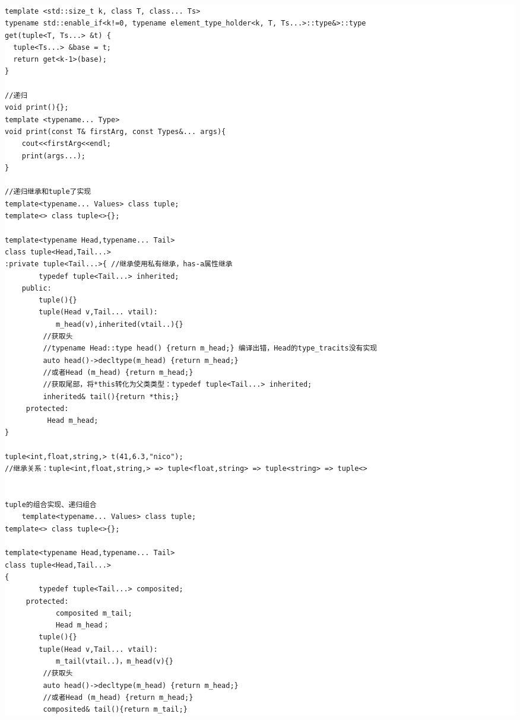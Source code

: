     template <std::size_t k, class T, class... Ts>
    typename std::enable_if<k!=0, typename element_type_holder<k, T, Ts...>::type&>::type
    get(tuple<T, Ts...> &t) {
      tuple<Ts...> &base = t;
      return get<k-1>(base); 
    }
    
    //递归
    void print(){};
    template <typename... Type>
    void print(const T& firstArg, const Types&... args){
        cout<<firstArg<<endl;
        print(args...);
    }
    
    //递归继承和tuple了实现
    template<typename... Values> class tuple;
    template<> class tuple<>{};
    
    template<typename Head,typename... Tail>
    class tuple<Head,Tail...>
    :private tuple<Tail...>{ //继承使用私有继承，has-a属性继承
            typedef tuple<Tail...> inherited;
        public:
            tuple(){}
            tuple(Head v,Tail... vtail):
                m_head(v),inherited(vtail..){}
             //获取头
             //typename Head::type head() {return m_head;} 编译出错，Head的type_tracits没有实现
             auto head()->decltype(m_head) {return m_head;}
             //或者Head (m_head) {return m_head;}
             //获取尾部，将*this转化为父类类型：typedef tuple<Tail...> inherited;
             inherited& tail(){return *this;}
         protected:
              Head m_head;
    }
    
    tuple<int,float,string,> t(41,6.3,"nico");
    //继承关系：tuple<int,float,string,> => tuple<float,string> => tuple<string> => tuple<>
    
    
    tuple的组合实现、递归组合  
        template<typename... Values> class tuple;
    template<> class tuple<>{};
    
    template<typename Head,typename... Tail>
    class tuple<Head,Tail...>
    {
            typedef tuple<Tail...> composited;
         protected:
                composited m_tail;
                Head m_head；
            tuple(){}
            tuple(Head v,Tail... vtail):
                m_tail(vtail..)，m_head(v){}
             //获取头
             auto head()->decltype(m_head) {return m_head;}
             //或者Head (m_head) {return m_head;}
             composited& tail(){return m_tail;}
